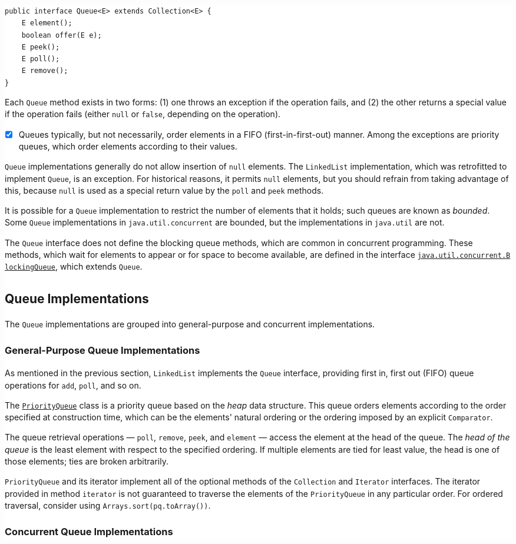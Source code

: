 ```
public interface Queue<E> extends Collection<E> {
    E element();
    boolean offer(E e);
    E peek();
    E poll();
    E remove();
}
```

Each `Queue` method exists in two forms: (1) one throws an exception if the operation fails, and (2) the other returns a special value if the operation fails (either `null` or `false`, depending on the operation). 

- [x] Queues typically, but not necessarily, order elements in a FIFO (first-in-first-out) manner. Among the exceptions are priority queues, which order elements according to their values.

`Queue` implementations generally do not allow insertion of `null` elements. The `LinkedList` implementation, which was retrofitted to implement `Queue`, is an exception. For historical reasons, it permits `null` elements, but you should refrain from taking advantage of this, because `null` is used as a special return value by the `poll` and `peek` methods.

It is possible for a `Queue` implementation to restrict the number of elements that it holds; such queues are known as *bounded*. Some `Queue` implementations in `java.util.concurrent` are bounded, but the implementations in `java.util` are not.

The `Queue` interface does not define the blocking queue methods, which are common in concurrent programming. These methods, which wait for elements to appear or for space to become available, are defined in the interface [`java.util.concurrent.BlockingQueue`](https://docs.oracle.com/javase/8/docs/api/java/util/concurrent/BlockingQueue.html), which extends `Queue`.

## Queue Implementations

The `Queue` implementations are grouped into general-purpose and concurrent implementations.

### General-Purpose Queue Implementations

As mentioned in the previous section, `LinkedList` implements the `Queue` interface, providing first in, first out (FIFO) queue operations for `add`, `poll`, and so on.

The [`PriorityQueue`](https://docs.oracle.com/javase/8/docs/api/java/util/PriorityQueue.html) class is a priority queue based on the *heap* data structure. This queue orders elements according to the order specified at construction time, which can be the elements' natural ordering or the ordering imposed by an explicit `Comparator`.

The queue retrieval operations — `poll`, `remove`, `peek`, and `element` — access the element at the head of the queue. The *head of the queue* is the least element with respect to the specified ordering. If multiple elements are tied for least value, the head is one of those elements; ties are broken arbitrarily.

`PriorityQueue` and its iterator implement all of the optional methods of the `Collection` and `Iterator` interfaces. The iterator provided in method `iterator` is not guaranteed to traverse the elements of the `PriorityQueue` in any particular order. For ordered traversal, consider using `Arrays.sort(pq.toArray())`.

### Concurrent Queue Implementations

